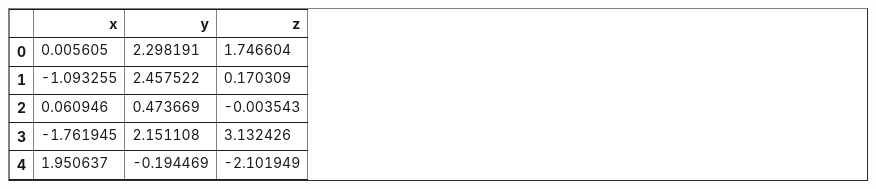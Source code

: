 


<div>
<style scoped>
    .dataframe tbody tr th:only-of-type {
        vertical-align: middle;
    }

    .dataframe tbody tr th {
        vertical-align: top;
    }

    .dataframe thead th {
        text-align: right;
    }
</style>
<table border="1" class="dataframe">
  <thead>
    <tr style="text-align: right;">
      <th></th>
      <th>x</th>
      <th>y</th>
      <th>z</th>
    </tr>
  </thead>
  <tbody>
    <tr>
      <th>0</th>
      <td>0.005605</td>
      <td>2.298191</td>
      <td>1.746604</td>
    </tr>
    <tr>
      <th>1</th>
      <td>-1.093255</td>
      <td>2.457522</td>
      <td>0.170309</td>
    </tr>
    <tr>
      <th>2</th>
      <td>0.060946</td>
      <td>0.473669</td>
      <td>-0.003543</td>
    </tr>
    <tr>
      <th>3</th>
      <td>-1.761945</td>
      <td>2.151108</td>
      <td>3.132426</td>
    </tr>
    <tr>
      <th>4</th>
      <td>1.950637</td>
      <td>-0.194469</td>
      <td>-2.101949</td>
    </tr>
  </tbody>
</table>
</div>
